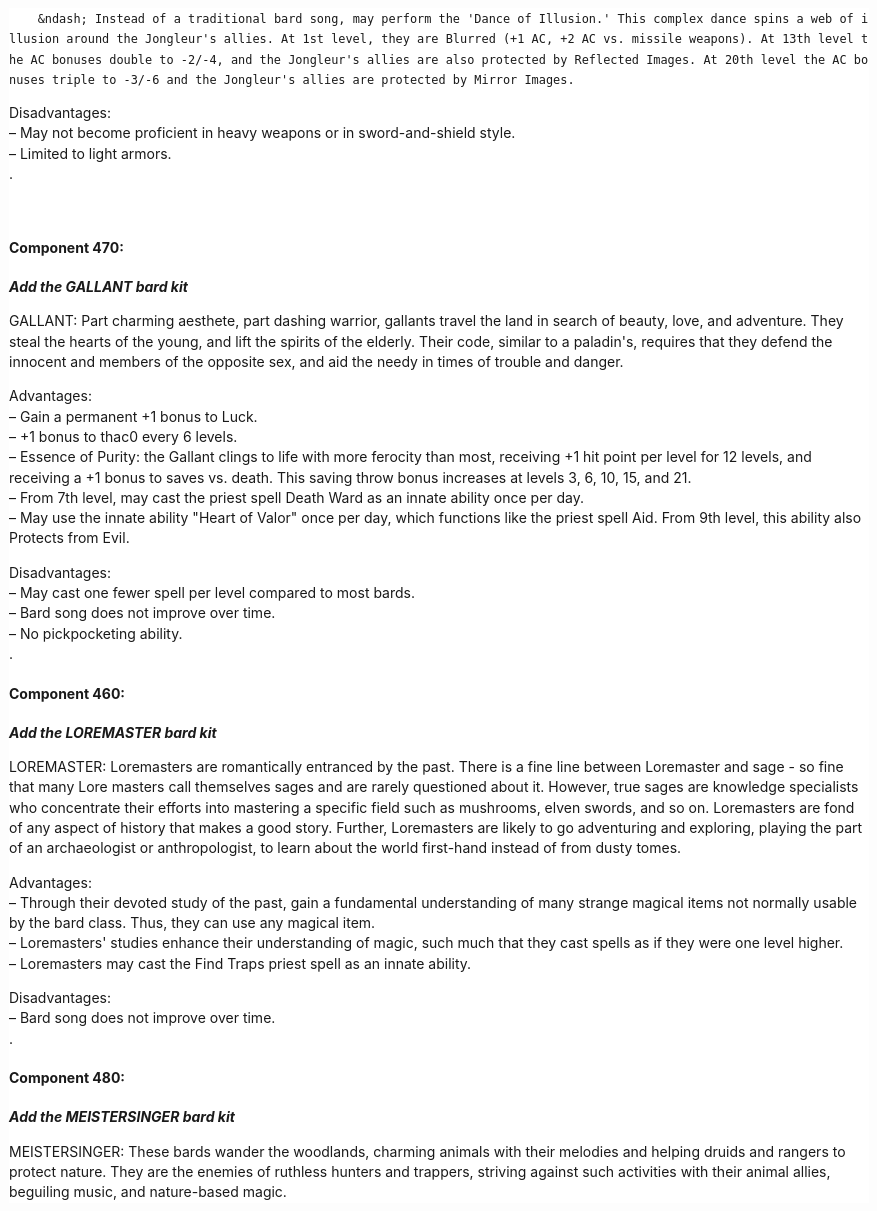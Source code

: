         &ndash; Instead of a traditional bard song, may perform the 'Dance of Illusion.' This complex dance spins a web of illusion around the Jongleur's allies. At 1st level, they are Blurred (+1 AC, +2 AC vs. missile weapons). At 13th level the AC bonuses double to -2/-4, and the Jongleur's allies are also protected by Reflected Images. At 20th level the AC bonuses triple to -3/-6 and the Jongleur's allies are protected by Mirror Images.
</p>
      <p>Disadvantages:<br />
        &ndash; May not become proficient in heavy weapons or in sword-and-shield style.<br />
        &ndash; Limited to light armors.<br />.</p>
    </div><br />
    </div>
   </div>
  <h4 class="subheader">Component 470: </h4>
  <div class="section">
    <p><strong><em>Add the GALLANT bard kit</em></strong></p>
    <div class="kit_description">
      <p>GALLANT: Part charming aesthete, part dashing warrior, gallants travel the land in search of beauty, love, and adventure. They steal the hearts of the young, and lift the spirits of the elderly. Their code, similar to a paladin's, requires that they defend the innocent and members of the opposite sex, and aid the needy in times of trouble and danger.</p>
      <p>Advantages:<br />
        &ndash; Gain a permanent +1 bonus to Luck.<br />
        &ndash; +1 bonus to thac0 every 6 levels.<br />
        &ndash; Essence of Purity: the Gallant clings to life with more ferocity than most, receiving +1 hit point per level for 12 levels, and receiving a +1 bonus to saves vs. death.  This saving throw bonus increases at levels 3, 6, 10, 15, and 21.<br />
        &ndash; From 7th level, may cast the priest spell Death Ward as an innate ability once per day.<br />
        &ndash; May use the innate ability "Heart of Valor" once per day, which functions like the priest spell Aid. From 9th level, this ability also Protects from Evil.</p>
      <p>Disadvantages:<br />
        &ndash; May cast one fewer spell per level compared to most bards.<br />
        &ndash; Bard song does not improve over time.<br />
        &ndash; No pickpocketing ability.<br />.</p>
    </div>
   </div>
  <h4 class="subheader">Component 460: </h4>
  <div class="section">
   <p><strong><em>Add the LOREMASTER bard kit</em></strong></p>
    <div class="kit_description">
      <p>LOREMASTER: Loremasters are romantically entranced by the past. There is a fine line between Loremaster and sage - so fine that many Lore masters call themselves sages and are rarely questioned about it. However, true sages are knowledge specialists who concentrate their efforts into mastering a specific field such as mushrooms, elven swords, and so on. Loremasters are fond of any aspect of history that makes a good story. Further, Loremasters are likely to go adventuring and exploring, playing the part of an archaeologist or anthropologist, to learn about the world first-hand instead of from dusty tomes.</p>
      <p>Advantages:<br />
        &ndash; Through their devoted study of the past, gain a fundamental understanding of many strange magical items not normally usable by the bard class. Thus, they can use any magical item.<br />
        &ndash; Loremasters' studies enhance their understanding of magic, such much that they cast spells as if they were one level higher.<br />
        &ndash; Loremasters may cast the Find Traps priest spell as an innate ability.</p>
      <p>Disadvantages:<br />
        &ndash; Bard song does not improve over time.<br />.</p>
    </div>
  </div>
  <h4 class="subheader">Component 480: </h4>
  <div class="section">
    <p><strong><em>Add the MEISTERSINGER bard kit</em></strong></p>
    <div class="kit_description">
      <p>MEISTERSINGER: These bards wander the woodlands, charming animals with their melodies and helping druids and rangers to protect nature. They are the enemies of ruthless hunters and trappers, striving against such activities with their animal allies, beguiling music, and nature-based magic.</p>